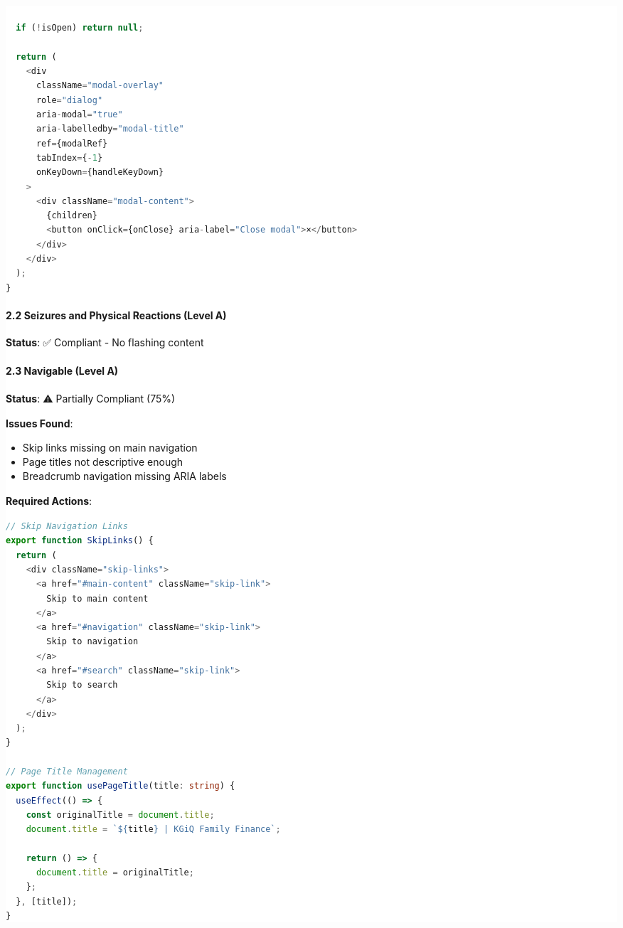 ```typescript

  if (!isOpen) return null;

  return (
    <div
      className="modal-overlay"
      role="dialog"
      aria-modal="true"
      aria-labelledby="modal-title"
      ref={modalRef}
      tabIndex={-1}
      onKeyDown={handleKeyDown}
    >
      <div className="modal-content">
        {children}
        <button onClick={onClose} aria-label="Close modal">×</button>
      </div>
    </div>
  );
}
```

#### 2.2 Seizures and Physical Reactions (Level A)
**Status**: ✅ Compliant - No flashing content

#### 2.3 Navigable (Level A)
**Status**: ⚠️ Partially Compliant (75%)

**Issues Found**:
- Skip links missing on main navigation
- Page titles not descriptive enough
- Breadcrumb navigation missing ARIA labels

**Required Actions**:
```typescript
// Skip Navigation Links
export function SkipLinks() {
  return (
    <div className="skip-links">
      <a href="#main-content" className="skip-link">
        Skip to main content
      </a>
      <a href="#navigation" className="skip-link">
        Skip to navigation
      </a>
      <a href="#search" className="skip-link">
        Skip to search
      </a>
    </div>
  );
}

// Page Title Management
export function usePageTitle(title: string) {
  useEffect(() => {
    const originalTitle = document.title;
    document.title = `${title} | KGiQ Family Finance`;

    return () => {
      document.title = originalTitle;
    };
  }, [title]);
}

```